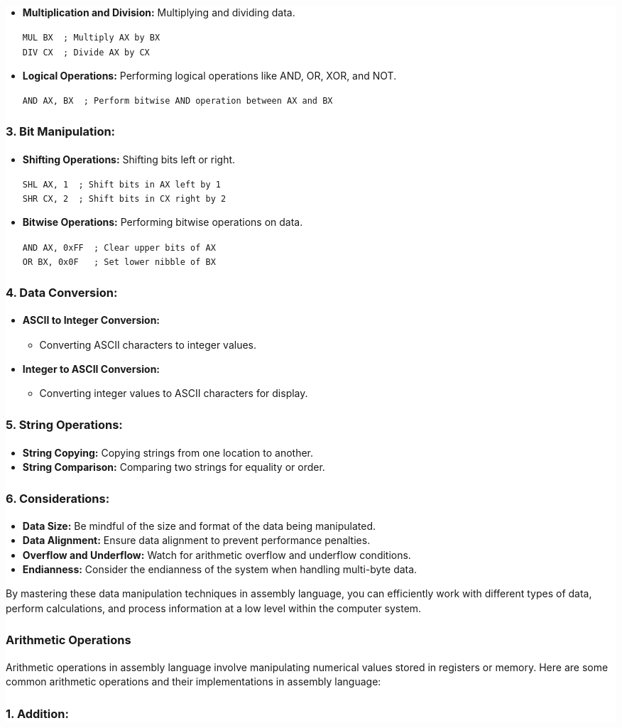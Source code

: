 - **Multiplication and Division:** Multiplying and dividing data.
  ```assembly
  MUL BX  ; Multiply AX by BX
  DIV CX  ; Divide AX by CX
  ```

- **Logical Operations:** Performing logical operations like AND, OR, XOR, and NOT.
  ```assembly
  AND AX, BX  ; Perform bitwise AND operation between AX and BX
  ```

### 3. **Bit Manipulation:**

- **Shifting Operations:** Shifting bits left or right.
  ```assembly
  SHL AX, 1  ; Shift bits in AX left by 1
  SHR CX, 2  ; Shift bits in CX right by 2
  ```

- **Bitwise Operations:** Performing bitwise operations on data.
  ```assembly
  AND AX, 0xFF  ; Clear upper bits of AX
  OR BX, 0x0F   ; Set lower nibble of BX
  ```

### 4. **Data Conversion:**

- **ASCII to Integer Conversion:**
  - Converting ASCII characters to integer values.
  
- **Integer to ASCII Conversion:**
  - Converting integer values to ASCII characters for display.

### 5. **String Operations:**

- **String Copying:** Copying strings from one location to another.
- **String Comparison:** Comparing two strings for equality or order.

### 6. **Considerations:**

- **Data Size:** Be mindful of the size and format of the data being manipulated.
- **Data Alignment:** Ensure data alignment to prevent performance penalties.
- **Overflow and Underflow:** Watch for arithmetic overflow and underflow conditions.
- **Endianness:** Consider the endianness of the system when handling multi-byte data.

By mastering these data manipulation techniques in assembly language, you can efficiently work with different types of data, perform calculations, and process information at a low level within the computer system.

### Arithmetic Operations

Arithmetic operations in assembly language involve manipulating numerical values stored in registers or memory. Here are some common arithmetic operations and their implementations in assembly language:

### 1. **Addition:**
